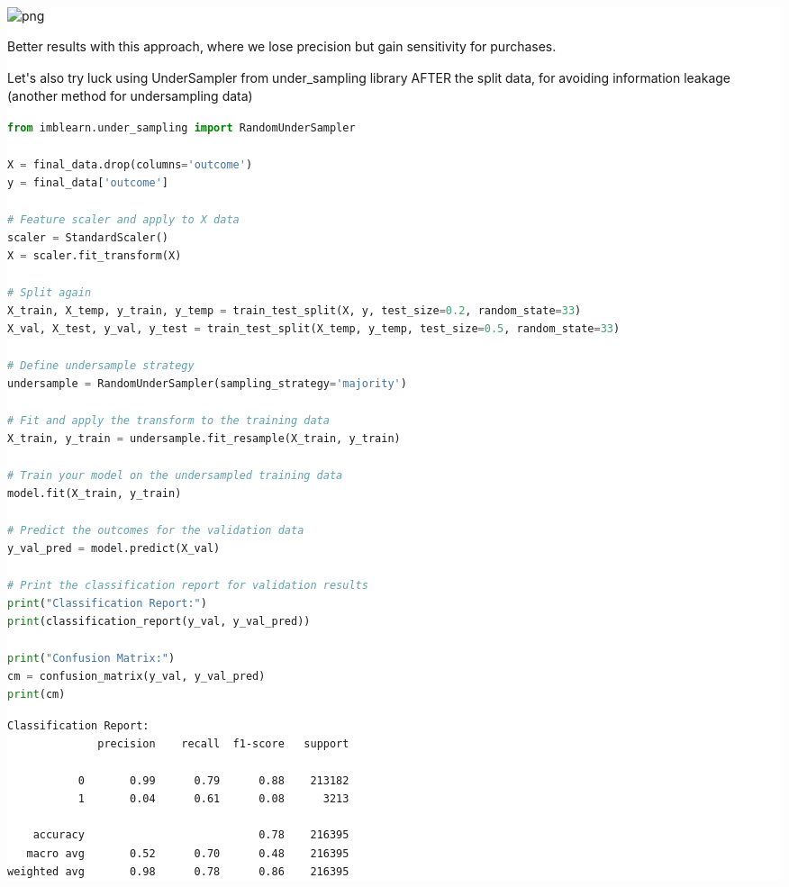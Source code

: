 
    
![png](push_exploration_files/push_exploration_44_0.png)
    


Better results with this approach, where we lose precision but gain sensitivity for purchases.

Let's also try luck using UnderSampler from under_sampling library AFTER the split data, for avoiding information leakage (another method for undersampling data)


```python
from imblearn.under_sampling import RandomUnderSampler

X = final_data.drop(columns='outcome')
y = final_data['outcome']

# Feature scaler and apply to X data
scaler = StandardScaler()
X = scaler.fit_transform(X)

# Split again
X_train, X_temp, y_train, y_temp = train_test_split(X, y, test_size=0.2, random_state=33)
X_val, X_test, y_val, y_test = train_test_split(X_temp, y_temp, test_size=0.5, random_state=33)

# Define undersample strategy
undersample = RandomUnderSampler(sampling_strategy='majority')

# Fit and apply the transform to the training data
X_train, y_train = undersample.fit_resample(X_train, y_train)

# Train your model on the undersampled training data
model.fit(X_train, y_train)

# Predict the outcomes for the validation data
y_val_pred = model.predict(X_val)

# Print the classification report for validation results
print("Classification Report:")
print(classification_report(y_val, y_val_pred))

print("Confusion Matrix:")
cm = confusion_matrix(y_val, y_val_pred)
print(cm)

```

    Classification Report:
                  precision    recall  f1-score   support
    
               0       0.99      0.79      0.88    213182
               1       0.04      0.61      0.08      3213
    
        accuracy                           0.78    216395
       macro avg       0.52      0.70      0.48    216395
    weighted avg       0.98      0.78      0.86    216395
    